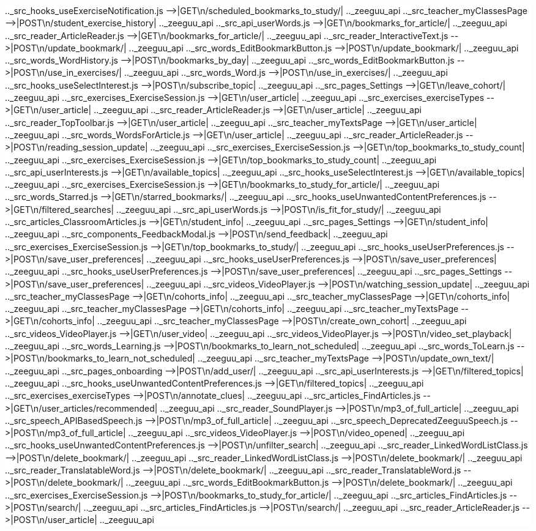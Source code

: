   .._src_hooks_useExerciseNotification.js -->|GET\n/scheduled_bookmarks_to_study/| .._zeeguu_api
  .._src_teacher_myClassesPage -->|POST\n/student_exercise_history| .._zeeguu_api
  .._src_api_userWords.js -->|GET\n/bookmarks_for_article/| .._zeeguu_api
  .._src_reader_ArticleReader.js -->|GET\n/bookmarks_for_article/| .._zeeguu_api
  .._src_reader_InteractiveText.js -->|POST\n/update_bookmark/| .._zeeguu_api
  .._src_words_EditBookmarkButton.js -->|POST\n/update_bookmark/| .._zeeguu_api
  .._src_words_WordHistory.js -->|POST\n/bookmarks_by_day| .._zeeguu_api
  .._src_words_EditBookmarkButton.js -->|POST\n/use_in_exercises/| .._zeeguu_api
  .._src_words_Word.js -->|POST\n/use_in_exercises/| .._zeeguu_api
  .._src_hooks_useSelectInterest.js -->|POST\n/subscribe_topic| .._zeeguu_api
  .._src_pages_Settings -->|GET\n/leave_cohort/| .._zeeguu_api
  .._src_exercises_ExerciseSession.js -->|GET\n/user_article| .._zeeguu_api
  .._src_exercises_exerciseTypes -->|GET\n/user_article| .._zeeguu_api
  .._src_reader_ArticleReader.js -->|GET\n/user_article| .._zeeguu_api
  .._src_reader_TopToolbar.js -->|GET\n/user_article| .._zeeguu_api
  .._src_teacher_myTextsPage -->|GET\n/user_article| .._zeeguu_api
  .._src_words_WordsForArticle.js -->|GET\n/user_article| .._zeeguu_api
  .._src_reader_ArticleReader.js -->|POST\n/reading_session_update| .._zeeguu_api
  .._src_exercises_ExerciseSession.js -->|GET\n/top_bookmarks_to_study_count| .._zeeguu_api
  .._src_exercises_ExerciseSession.js -->|GET\n/top_bookmarks_to_study_count| .._zeeguu_api
  .._src_api_userInterests.js -->|GET\n/available_topics| .._zeeguu_api
  .._src_hooks_useSelectInterest.js -->|GET\n/available_topics| .._zeeguu_api
  .._src_exercises_ExerciseSession.js -->|GET\n/bookmarks_to_study_for_article/| .._zeeguu_api
  .._src_words_Starred.js -->|GET\n/starred_bookmarks/| .._zeeguu_api
  .._src_hooks_useUnwantedContentPreferences.js -->|GET\n/filtered_searches| .._zeeguu_api
  .._src_api_userWords.js -->|POST\n/is_fit_for_study/| .._zeeguu_api
  .._src_articles_ClassroomArticles.js -->|GET\n/student_info| .._zeeguu_api
  .._src_pages_Settings -->|GET\n/student_info| .._zeeguu_api
  .._src_components_FeedbackModal.js -->|POST\n/send_feedback| .._zeeguu_api
  .._src_exercises_ExerciseSession.js -->|GET\n/top_bookmarks_to_study/| .._zeeguu_api
  .._src_hooks_useUserPreferences.js -->|POST\n/save_user_preferences| .._zeeguu_api
  .._src_hooks_useUserPreferences.js -->|POST\n/save_user_preferences| .._zeeguu_api
  .._src_hooks_useUserPreferences.js -->|POST\n/save_user_preferences| .._zeeguu_api
  .._src_pages_Settings -->|POST\n/save_user_preferences| .._zeeguu_api
  .._src_videos_VideoPlayer.js -->|POST\n/watching_session_update| .._zeeguu_api
  .._src_teacher_myClassesPage -->|GET\n/cohorts_info| .._zeeguu_api
  .._src_teacher_myClassesPage -->|GET\n/cohorts_info| .._zeeguu_api
  .._src_teacher_myClassesPage -->|GET\n/cohorts_info| .._zeeguu_api
  .._src_teacher_myTextsPage -->|GET\n/cohorts_info| .._zeeguu_api
  .._src_teacher_myClassesPage -->|POST\n/create_own_cohort| .._zeeguu_api
  .._src_videos_VideoPlayer.js -->|GET\n/user_video| .._zeeguu_api
  .._src_videos_VideoPlayer.js -->|POST\n/video_set_playback| .._zeeguu_api
  .._src_words_Learning.js -->|POST\n/bookmarks_to_learn_not_scheduled| .._zeeguu_api
  .._src_words_ToLearn.js -->|POST\n/bookmarks_to_learn_not_scheduled| .._zeeguu_api
  .._src_teacher_myTextsPage -->|POST\n/update_own_text/| .._zeeguu_api
  .._src_pages_onboarding -->|POST\n/add_user/| .._zeeguu_api
  .._src_api_userInterests.js -->|GET\n/filtered_topics| .._zeeguu_api
  .._src_hooks_useUnwantedContentPreferences.js -->|GET\n/filtered_topics| .._zeeguu_api
  .._src_exercises_exerciseTypes -->|POST\n/annotate_clues| .._zeeguu_api
  .._src_articles_FindArticles.js -->|GET\n/user_articles/recommended| .._zeeguu_api
  .._src_reader_SoundPlayer.js -->|POST\n/mp3_of_full_article| .._zeeguu_api
  .._src_speech_APIBasedSpeech.js -->|POST\n/mp3_of_full_article| .._zeeguu_api
  .._src_speech_DeprecatedZeeguuSpeech.js -->|POST\n/mp3_of_full_article| .._zeeguu_api
  .._src_videos_VideoPlayer.js -->|POST\n/video_opened| .._zeeguu_api
  .._src_hooks_useUnwantedContentPreferences.js -->|POST\n/unfilter_search| .._zeeguu_api
  .._src_reader_LinkedWordListClass.js -->|POST\n/delete_bookmark/| .._zeeguu_api
  .._src_reader_LinkedWordListClass.js -->|POST\n/delete_bookmark/| .._zeeguu_api
  .._src_reader_TranslatableWord.js -->|POST\n/delete_bookmark/| .._zeeguu_api
  .._src_reader_TranslatableWord.js -->|POST\n/delete_bookmark/| .._zeeguu_api
  .._src_words_EditBookmarkButton.js -->|POST\n/delete_bookmark/| .._zeeguu_api
  .._src_exercises_ExerciseSession.js -->|POST\n/bookmarks_to_study_for_article/| .._zeeguu_api
  .._src_articles_FindArticles.js -->|POST\n/search/| .._zeeguu_api
  .._src_articles_FindArticles.js -->|POST\n/search/| .._zeeguu_api
  .._src_reader_ArticleReader.js -->|POST\n/user_article| .._zeeguu_api